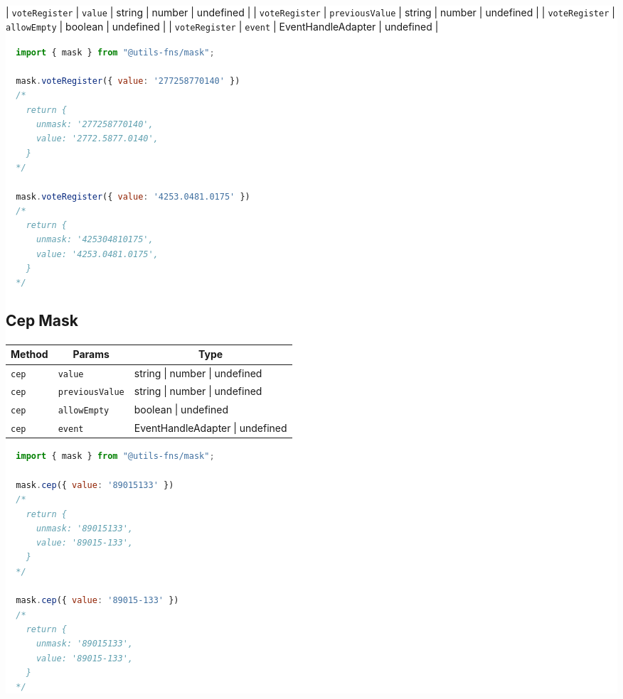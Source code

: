 | `voteRegister` | `value` | string \| number \| undefined |
| `voteRegister` | `previousValue` | string \| number \| undefined |
| `voteRegister` | `allowEmpty` | boolean \| undefined |
| `voteRegister` | `event` | EventHandleAdapter \| undefined |

```javascript
  import { mask } from "@utils-fns/mask";

  mask.voteRegister({ value: '277258770140' })
  /*
    return {
      unmask: '277258770140',
      value: '2772.5877.0140',
    }
  */

  mask.voteRegister({ value: '4253.0481.0175' })
  /*
    return {
      unmask: '425304810175',
      value: '4253.0481.0175',
    }
  */
```

## Cep Mask
| Method | Params | Type |
|---|---|---|
| `cep` | `value` | string \| number \| undefined |
| `cep` | `previousValue` | string \| number \| undefined |
| `cep` | `allowEmpty` | boolean \| undefined |
| `cep` | `event` | EventHandleAdapter \| undefined |

```javascript
  import { mask } from "@utils-fns/mask";

  mask.cep({ value: '89015133' })
  /*
    return {
      unmask: '89015133',
      value: '89015-133',
    }
  */

  mask.cep({ value: '89015-133' })
  /*
    return {
      unmask: '89015133',
      value: '89015-133',
    }
  */
```
